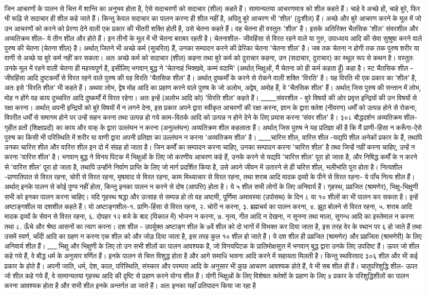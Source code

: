 जिन आचरणों के पालन से चित्त में शान्ति का अनुभव होता है, ऐसे सदाचरणों को सदाचार (शील) कहते हैं। सामान्यतया आचरणमात्र को शील कहते हैं। चाहे वे अच्छे हों, चाहे बुरे, फिर भी रूढ़ि से सदाचार ही शील कहे जाते हैं। किन्तु केवल सदाचार का पालन करना ही शील नहीं है, अपितु बुरे आचरण भी 'शील' (दुःशील) हैं। अच्छे और बुरे आचरण करने के मूल में जो उन आचरणों को करने को प्रेरणा देने वाली एक प्रकार की भीतरी शक्ति होती है, उसे चेतना कहते हैं। वह चेतना ही वस्तुतः 'शील' है। इसके
अतिरिक्त चैतसिक 'शील' संवरशील और अव्यतिक्रम शील- ये तीन शील और होते हैं। इन तीनों के मूल में भी चेतना बराबर रहती है।
चेतनाशील- जीवहिंसा से विरत रहने वाले या गुरु, उपाध्याय आदि की सेवा सुश्रुषा करने वाले पुरुष की चेतना (चेतना शील) है। अर्थात् जितने भी अच्छे कर्म (सुचरित) हैं, उनका सम्पादन करने की प्रेरिका चेतना 'चेतना शील' है। जब तक चेतना न होगी तक तक पुरुष शरीर या वाणी से अच्छे या बुरे कर्म नहीं कर सकता। अतः अच्छे कर्म को सदाचार (शील) कहना तथा बुरे कर्म को दुराचार कहना, उन (सदाचार, दुराचार) का स्थूल रूप से कथन है। वस्तुतः उनके मूल में रहने वाली चेतना ही महत्त्वपूर्ण है, इसीलिए भगवान् बुद्ध ने 'चेतनाहं भिक्खवे, कम्मं वदामि' (अर्थात् भिक्षुओं, मैं चेतना को ही कर्म कहता हूँ) कहा है। स्ट चैतसिक शील - जीवहिंसा आदि दुष्टकर्मों से विरत रहने वाले पुरुष की वह विरति 'चैतसिक शील' है। अर्थात् दुष्कर्मों के करने से रोकने वाली शक्ति 'विरति' है। यह विरति भी एक प्रकार का 'शील' है, अतः इसे 'विरति शील' भी कहते हैं। अथवा लोभ, द्वेष मोह आदि का प्रहाण करने वाले पुरुष के जो अलोभ, अद्वेष, अमोह हैं, वे 'चैतसिक शील' हैं। अर्थात् जिस पुरुष की सन्तान में लोभ, मोह न होंगे वह काय दुच्चरित आदि दुष्कर्मों में विरत रहेगा। अतः इन्हें (अलोभ आदि को) 'विरति शील' कहते हैं।
_____संवरशील - बुरे विषयों की ओर प्रवृत्त इन्द्रियों की उन विषयों से रक्षा करना। अर्थात् अपनी इन्द्रियों को बुरे विषयों में न लगने देना, इस प्रकार अपने द्वारा स्वीकृत आचरणों की रक्षा करना, ज्ञान के द्वारा क्लेश (नीवरण) धर्मों को उत्पन्न होने से रोकना, विपरीत धर्मों से समागम होने पर उन्हें सहन करना तथा उत्पन्न हो गये काम-वितर्क आदि को उत्पन्न न होने देने के लिए प्रयास करना ‘संवर शील' है।
३०८
बौद्धदर्शन अव्यतिक्रम शील- गृहीत व्रतों (शिक्षाप्रदों) का काय और वाक् के द्वारा उल्लंघन न करना (अनुल्लंघन) अव्यतिक्रम शील कहलाता हैं। अर्थात् जिस पुरुष ने यह प्रतिज्ञा की है कि मैं प्राणी-हिंसा न करूँगा-ऐसे पुरुष का किसी भी परिस्थिति में शरीर या वाणी द्वारा अपनी प्रतिज्ञा का उल्लंघन न करना 'अव्यतिक्रम शील' है। ____चारित्त शील, वारित्त शील -यद्यपि शील अनेकों प्रकार के हैं, तथापि उनका चारित्त शील और वारित्त शील इन दो में संग्रह हो जाता है। जिन कर्मों का सम्पादन करना चाहिए, उनका सम्पादन करना 'चारित्त शील' है तथा जिन्हें नहीं करना चाहिए, उन्हें न करना 'वारित्त शील' है। भगवान् बुद्ध ने विनय पिटक में भिक्षुओं के लिए जो करणीय आचरण कहे हैं, उनके करने से यद्यपि 'चारित्त शील' पूरा हो जाता है, और निषिद्ध कर्मों के न करने से 'वारित्त शील' पूरा हो जाता है, तथापि उन्होंने निर्वाण प्राप्ति के लिए जो मार्ग प्रदर्शित किया है, उसे अपने जीवन में उतारने से ही चरित्त शील, भलीभांति पूरा होता है।
नित्यशील -प्राणातिपात से विरत रहना, चोरी से विरत रहना, मृषावाद से विरत रहना, काम मिथ्याचार से विरत रहना, तथा शराब आदि मादक द्रव्यों के पीने से विरत रहना- ये पाँच नित्य शील हैं। अर्थात् इनके पालन से कोई पुण्य नहीं होता, किन्तु इनका पालन न करने से दोष (आपत्ति) होता है। ये ५ शील सभी लोगों के लिए अनिवार्य हैं। गृहस्थ, प्रव्रजित (श्रामणेर), भिक्षु-भिक्षुणी सभी को इनका पालन करना चाहिए। यदि गृहस्थ श्रद्धा और उत्साह से सम्पन्न हो तो वह अष्टमी, पूर्णिमा अमावस्या (उपोसथ) के दिन ८ या १० शीलों का भी पालन कर सकता है। इन्हें अष्टाङ्गशील या दशशील कहते हैं। यो अष्टाङ्गशील-१. प्राणि-हिंसा से विरत रहना, २. चोरी न करना, ३. ब्रह्मचर्य का पालन करना, ४. झूठ बोलने से विरत रहना, ५. शराब आदि मादक द्रव्यों के सेवन से विरत रहना, ६. दोपहर १२ बजे के बाद (विकाल में) भोजन न करना, ७. नृत्य, गीत आदि न देखना, न सुनना तथा माला, सुगन्ध आदि का इस्तेमाल न करना तथा ८. ऊँचे और श्रेष्ठ आसनों का त्याग करना।
दश शील - उपर्युक्त अष्टाङ्ग शील के ७वें शील को दो भागों में विभक्त कर दिया जाता है, इस तरह वेर के स्थान पर ६ हो जाते हैं तथा उसमें स्वर्ण, चाँदी आदि का ग्रहण न करना एक शील को और जोड़ दिया जाता है, इस तरह कुल १० शील हो जाते हैं।
ये दश शील ही प्रव्रजित (श्रामणेर) और प्रव्रजिता (श्रामणेरी) के लिए अनिवार्य शील हैं। ___ भिक्षु और भिक्षुणी के लिए तो उन सभी शीलों का पालन आवश्यक है, जो विनयपिटक के प्रातिमोक्षसुत्त में भगवान् बुद्ध द्वारा उनके लिए उपदिष्ट हैं।
ऊपर जो शील कहे गये हैं, वे बौद्ध धर्म के अनुसार वर्णित हैं। इनके पालन से चित्त विशुद्ध होता है और आगे समाधि भावना आदि करने में सहायता मिलती है। किन्तु
स्थविरवाद
३०६
शील और भी कई प्रकार के होते हैं। अपनी जाति, धर्म, देश, काल, परिस्थिति, संस्कार और परम्परा आदि के अनुसार भी कुछ आचरण आवश्यक होते हैं, वे भी सब शील ही हैं।
चातुपरिशुद्धि शील- ऊपर जो शील कहे गये हैं, वे सामान्यतया गृहस्थ आदि की दृष्टि से प्रहाण करने योग्य शील हैं। योगी भिक्षुओं के लिए विशेषतः क्लेशों के प्रहाण के लिए ४ प्रकार के परिशुद्धिशीलों का पालन करना आवश्यक होता है और सभी शील इनके
अन्तर्गत आ जाते हैं। अतः इनका यहाँ प्रतिपादन किया जा रहा है